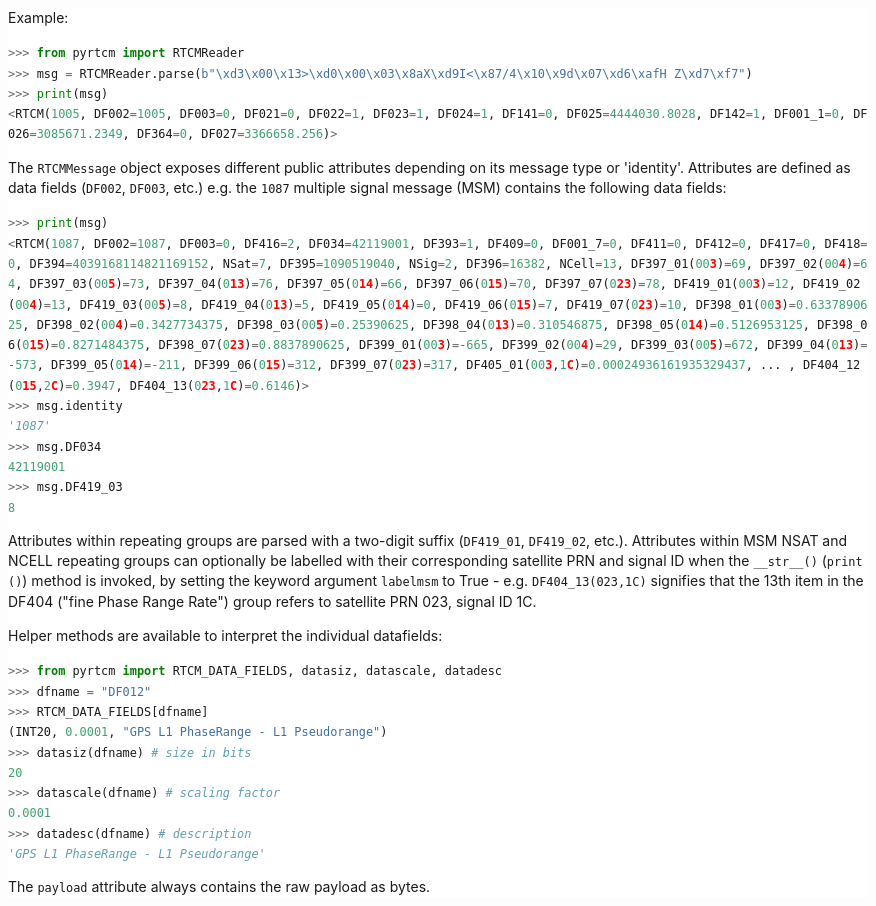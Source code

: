 Example:
```python
>>> from pyrtcm import RTCMReader
>>> msg = RTCMReader.parse(b"\xd3\x00\x13>\xd0\x00\x03\x8aX\xd9I<\x87/4\x10\x9d\x07\xd6\xafH Z\xd7\xf7")
>>> print(msg)
<RTCM(1005, DF002=1005, DF003=0, DF021=0, DF022=1, DF023=1, DF024=1, DF141=0, DF025=4444030.8028, DF142=1, DF001_1=0, DF026=3085671.2349, DF364=0, DF027=3366658.256)>
```

The `RTCMMessage` object exposes different public attributes depending on its message type or 'identity'. Attributes are defined as data fields (`DF002`, `DF003`, etc.) e.g. the `1087` multiple signal message (MSM) contains the following data fields:

```python
>>> print(msg)
<RTCM(1087, DF002=1087, DF003=0, DF416=2, DF034=42119001, DF393=1, DF409=0, DF001_7=0, DF411=0, DF412=0, DF417=0, DF418=0, DF394=4039168114821169152, NSat=7, DF395=1090519040, NSig=2, DF396=16382, NCell=13, DF397_01(003)=69, DF397_02(004)=64, DF397_03(005)=73, DF397_04(013)=76, DF397_05(014)=66, DF397_06(015)=70, DF397_07(023)=78, DF419_01(003)=12, DF419_02(004)=13, DF419_03(005)=8, DF419_04(013)=5, DF419_05(014)=0, DF419_06(015)=7, DF419_07(023)=10, DF398_01(003)=0.6337890625, DF398_02(004)=0.3427734375, DF398_03(005)=0.25390625, DF398_04(013)=0.310546875, DF398_05(014)=0.5126953125, DF398_06(015)=0.8271484375, DF398_07(023)=0.8837890625, DF399_01(003)=-665, DF399_02(004)=29, DF399_03(005)=672, DF399_04(013)=-573, DF399_05(014)=-211, DF399_06(015)=312, DF399_07(023)=317, DF405_01(003,1C)=0.00024936161935329437, ... , DF404_12(015,2C)=0.3947, DF404_13(023,1C)=0.6146)>
>>> msg.identity
'1087'
>>> msg.DF034
42119001
>>> msg.DF419_03
8
```

Attributes within repeating groups are parsed with a two-digit suffix (`DF419_01`, `DF419_02`, etc.). Attributes within MSM NSAT and NCELL repeating groups can optionally be labelled with their corresponding satellite PRN and signal ID when the `__str__()` (`print()`) method is invoked, by setting the keyword argument `labelmsm` to True - e.g. `DF404_13(023,1C)` signifies that the 13th item in the DF404 ("fine Phase Range Rate") group refers to satellite PRN 023, signal ID 1C.

Helper methods are available to interpret the individual datafields:

```python
>>> from pyrtcm import RTCM_DATA_FIELDS, datasiz, datascale, datadesc
>>> dfname = "DF012"
>>> RTCM_DATA_FIELDS[dfname]
(INT20, 0.0001, "GPS L1 PhaseRange - L1 Pseudorange")
>>> datasiz(dfname) # size in bits
20
>>> datascale(dfname) # scaling factor
0.0001
>>> datadesc(dfname) # description
'GPS L1 PhaseRange - L1 Pseudorange'
```

The `payload` attribute always contains the raw payload as bytes.
